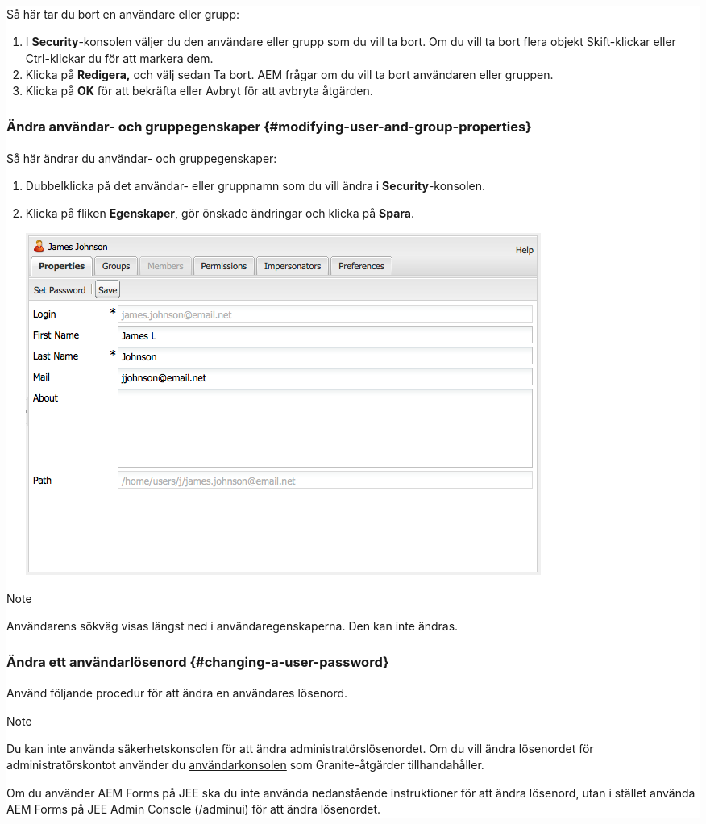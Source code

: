 Så här tar du bort en användare eller grupp:

1. I **Security**-konsolen väljer du den användare eller grupp som du vill ta bort. Om du vill ta bort flera objekt Skift-klickar eller Ctrl-klickar du för att markera dem.
1. Klicka på **Redigera,** och välj sedan Ta bort. AEM frågar om du vill ta bort användaren eller gruppen.
1. Klicka på **OK** för att bekräfta eller Avbryt för att avbryta åtgärden.

### Ändra användar- och gruppegenskaper {#modifying-user-and-group-properties}

Så här ändrar du användar- och gruppegenskaper:

1. Dubbelklicka på det användar- eller gruppnamn som du vill ändra i **Security**-konsolen.

1. Klicka på fliken **Egenskaper**, gör önskade ändringar och klicka på **Spara**.

   ![cqsecurityuserprops](assets/cqsecurityuserprops.png)

>[!NOTE]
>
>Användarens sökväg visas längst ned i användaregenskaperna. Den kan inte ändras.

### Ändra ett användarlösenord {#changing-a-user-password}

Använd följande procedur för att ändra en användares lösenord.

>[!NOTE]
>
>Du kan inte använda säkerhetskonsolen för att ändra administratörslösenordet. Om du vill ändra lösenordet för administratörskontot använder du [användarkonsolen](/help/sites-administering/granite-user-group-admin.md#changing-the-password-for-an-existing-user) som Granite-åtgärder tillhandahåller.
>
>Om du använder AEM Forms på JEE ska du inte använda nedanstående instruktioner för att ändra lösenord, utan i stället använda AEM Forms på JEE Admin Console (/adminui) för att ändra lösenordet.
